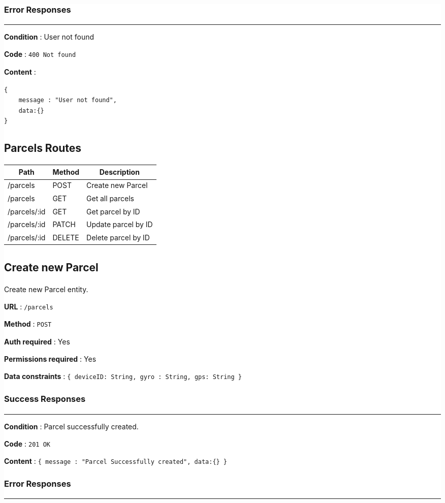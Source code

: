 ### Error Responses

---

**Condition** : User not found

**Code** : `400 Not found`

**Content** :

```
{
    message : "User not found",
    data:{}
}
```

## Parcels Routes

| Path         | Method | Description         |
| ------------ | ------ | ------------------- |
| /parcels     | POST   | Create new Parcel   |
| /parcels     | GET    | Get all parcels     |
| /parcels/:id | GET    | Get parcel by ID    |
| /parcels/:id | PATCH  | Update parcel by ID |
| /parcels/:id | DELETE | Delete parcel by ID |

## Create new Parcel

Create new Parcel entity.

**URL** : `/parcels`

**Method** : `POST`

**Auth required** : Yes

**Permissions required** : Yes

**Data constraints** : `{ deviceID: String, gyro : String, gps: String }`

### Success Responses

---

**Condition** : Parcel successfully created.

**Code** : `201 OK`

**Content** : `{ message : "Parcel Successfully created", data:{} }`

### Error Responses

---
